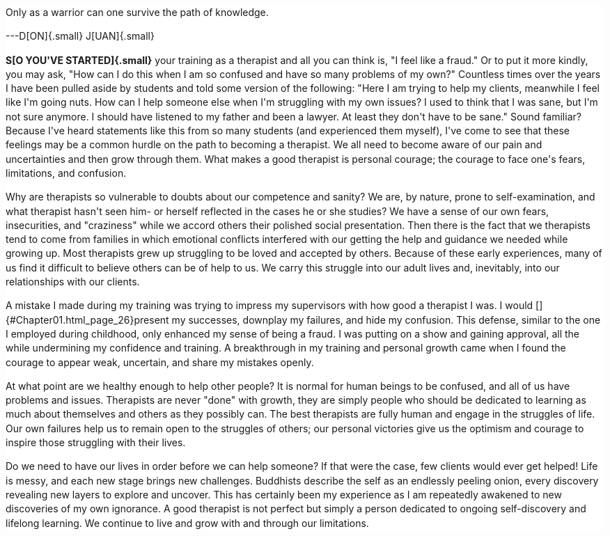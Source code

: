 Only as a warrior can one survive the path of knowledge.

---D[ON]{.small} J[UAN]{.small}

**S[O YOU'VE STARTED]{.small}** your training as a therapist and all you
can think is, "I feel like a fraud." Or to put it more kindly, you may
ask, "How can I do this when I am so confused and have so many problems
of my own?" Countless times over the years I have been pulled aside by
students and told some version of the following: "Here I am trying to
help my clients, meanwhile I feel like I'm going nuts. How can I help
someone else when I'm struggling with my own issues? I used to think
that I was sane, but I'm not sure anymore. I should have listened to my
father and been a lawyer. At least they don't have to be sane." Sound
familiar? Because I've heard statements like this from so many students
(and experienced them myself), I've come to see that these feelings may
be a common hurdle on the path to becoming a therapist. We all need to
become aware of our pain and uncertainties and then grow through them.
What makes a good therapist is personal courage; the courage to face
one's fears, limitations, and confusion.

Why are therapists so vulnerable to doubts about our competence and
sanity? We are, by nature, prone to self-examination, and what therapist
hasn't seen him- or herself reflected in the cases he or she studies? We
have a sense of our own fears, insecurities, and "craziness" while we
accord others their polished social presentation. Then there is the fact
that we therapists tend to come from families in which emotional
conflicts interfered with our getting the help and guidance we needed
while growing up. Most therapists grew up struggling to be loved and
accepted by others. Because of these early experiences, many of us find
it difficult to believe others can be of help to us. We carry this
struggle into our adult lives and, inevitably, into our relationships
with our clients.

A mistake I made during my training was trying to impress my supervisors
with how good a therapist I was. I would
[]{#Chapter01.html_page_26}present my successes, downplay my failures,
and hide my confusion. This defense, similar to the one I employed
during childhood, only enhanced my sense of being a fraud. I was putting
on a show and gaining approval, all the while undermining my confidence
and training. A breakthrough in my training and personal growth came
when I found the courage to appear weak, uncertain, and share my
mistakes openly.

At what point are we healthy enough to help other people? It is normal
for human beings to be confused, and all of us have problems and issues.
Therapists are never "done" with growth, they are simply people who
should be dedicated to learning as much about themselves and others as
they possibly can. The best therapists are fully human and engage in the
struggles of life. Our own failures help us to remain open to the
struggles of others; our personal victories give us the optimism and
courage to inspire those struggling with their lives.

Do we need to have our lives in order before we can help someone? If
that were the case, few clients would ever get helped! Life is messy,
and each new stage brings new challenges. Buddhists describe the self as
an endlessly peeling onion, every discovery revealing new layers to
explore and uncover. This has certainly been my experience as I am
repeatedly awakened to new discoveries of my own ignorance. A good
therapist is not perfect but simply a person dedicated to ongoing
self-discovery and lifelong learning. We continue to live and grow with
and through our limitations.

